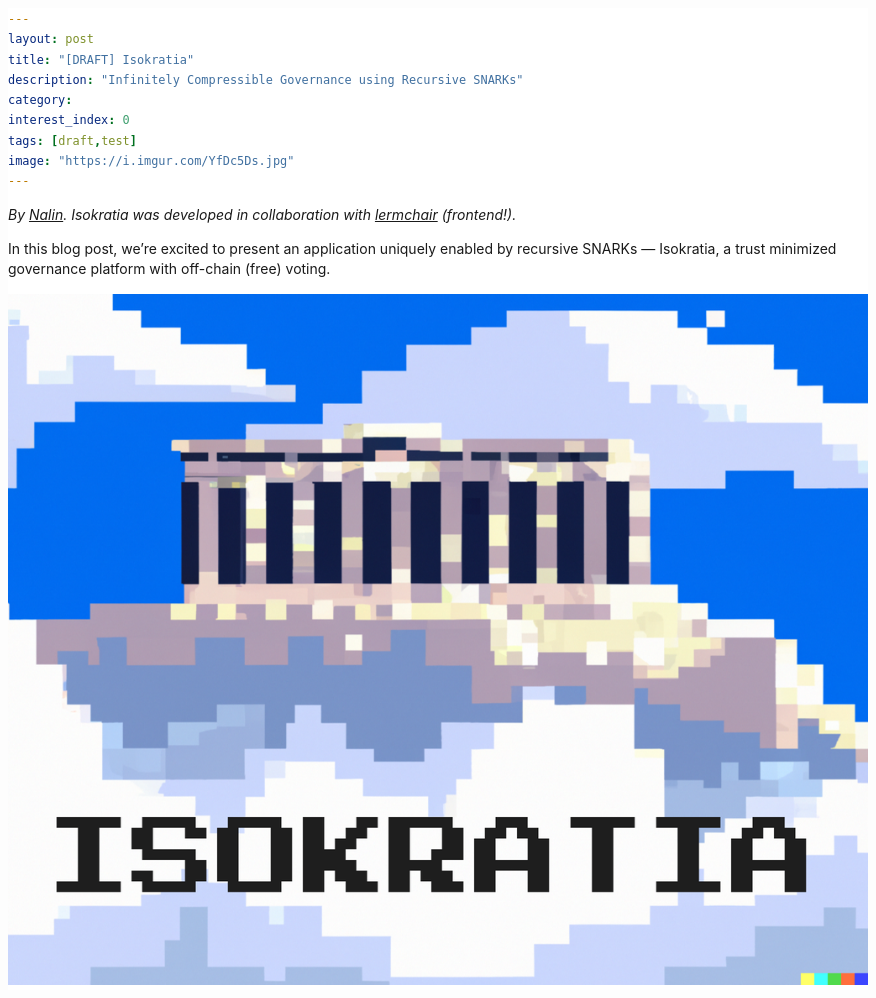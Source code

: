 ```yaml
---
layout: post
title: "[DRAFT] Isokratia"
description: "Infinitely Compressible Governance using Recursive SNARKs"
category: 
interest_index: 0
tags: [draft,test]
image: "https://i.imgur.com/YfDc5Ds.jpg"
---
```


*By [Nalin](https://twitter.com/nibnalin). Isokratia was developed in collaboration with [lermchair](https://twitter.com/lermchair) (frontend!).*

In this blog post, we’re excited to present an application uniquely enabled by recursive SNARKs — Isokratia, a trust minimized governance platform with off-chain (free) voting.

![](../assets/isokratia/cover.png)


[^1]: There is a constant limit set to \~4 million votes currently, but the cost of increasing this limit grows logarithmically, so it is relatively easy to increase for any practical applications.